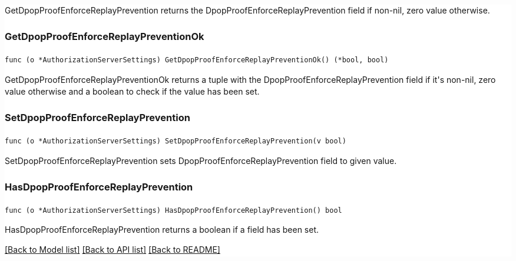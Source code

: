 GetDpopProofEnforceReplayPrevention returns the DpopProofEnforceReplayPrevention field if non-nil, zero value otherwise.

### GetDpopProofEnforceReplayPreventionOk

`func (o *AuthorizationServerSettings) GetDpopProofEnforceReplayPreventionOk() (*bool, bool)`

GetDpopProofEnforceReplayPreventionOk returns a tuple with the DpopProofEnforceReplayPrevention field if it's non-nil, zero value otherwise
and a boolean to check if the value has been set.

### SetDpopProofEnforceReplayPrevention

`func (o *AuthorizationServerSettings) SetDpopProofEnforceReplayPrevention(v bool)`

SetDpopProofEnforceReplayPrevention sets DpopProofEnforceReplayPrevention field to given value.

### HasDpopProofEnforceReplayPrevention

`func (o *AuthorizationServerSettings) HasDpopProofEnforceReplayPrevention() bool`

HasDpopProofEnforceReplayPrevention returns a boolean if a field has been set.


[[Back to Model list]](../README.md#documentation-for-models) [[Back to API list]](../README.md#documentation-for-api-endpoints) [[Back to README]](../README.md)


